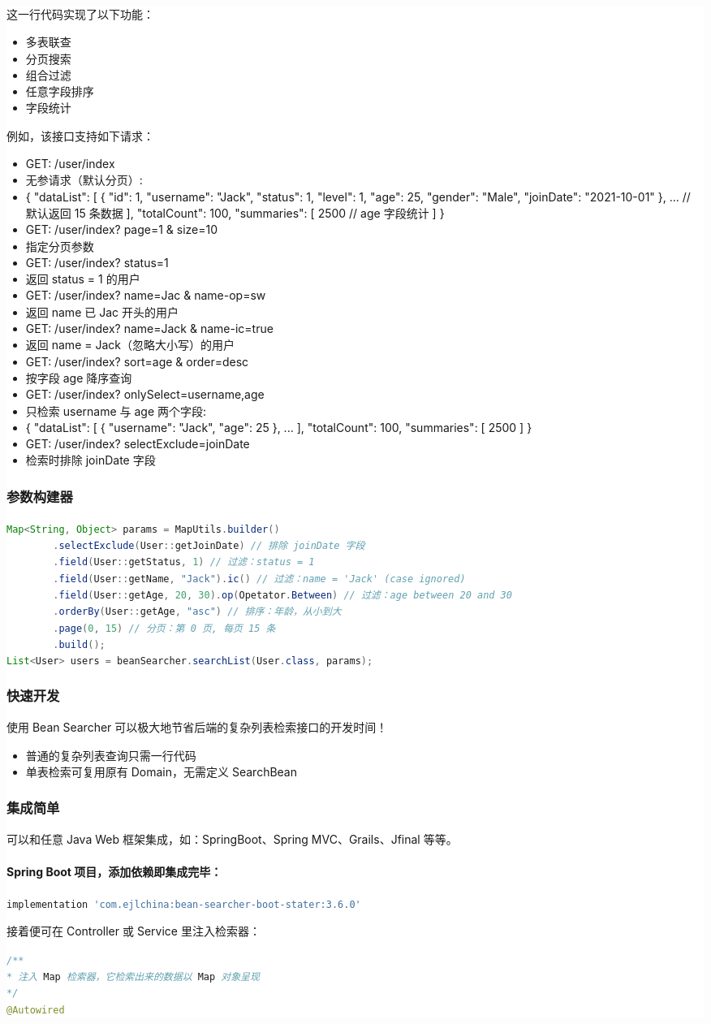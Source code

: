 这一行代码实现了以下功能：

- 多表联查
- 分页搜索
- 组合过滤
- 任意字段排序
- 字段统计

例如，该接口支持如下请求：

- GET: /user/index
- 无参请求（默认分页）:
- { "dataList": [ { "id": 1, "username": "Jack", "status": 1, "level": 1, "age": 25, "gender": "Male", "joinDate": "2021-10-01" }, ... // 默认返回 15 条数据 ], "totalCount": 100, "summaries": [ 2500 // age 字段统计 ] }
- GET: /user/index? page=1 & size=10
- 指定分页参数
- GET: /user/index? status=1
- 返回 status = 1 的用户
- GET: /user/index? name=Jac & name-op=sw
- 返回 name 已 Jac 开头的用户
- GET: /user/index? name=Jack & name-ic=true
- 返回 name = Jack（忽略大小写）的用户
- GET: /user/index? sort=age & order=desc
- 按字段 age 降序查询
- GET: /user/index? onlySelect=username,age
- 只检索 username 与 age 两个字段:
- { "dataList": [ { "username": "Jack", "age": 25 }, ... ], "totalCount": 100, "summaries": [ 2500 ] }
- GET: /user/index? selectExclude=joinDate
- 检索时排除 joinDate 字段
<a name="Osi1B"></a>
### 参数构建器
```java
Map<String, Object> params = MapUtils.builder()
        .selectExclude(User::getJoinDate) // 排除 joinDate 字段
        .field(User::getStatus, 1) // 过滤：status = 1
        .field(User::getName, "Jack").ic() // 过滤：name = 'Jack' (case ignored)
        .field(User::getAge, 20, 30).op(Opetator.Between) // 过滤：age between 20 and 30
        .orderBy(User::getAge, "asc") // 排序：年龄，从小到大
        .page(0, 15) // 分页：第 0 页, 每页 15 条
        .build();
List<User> users = beanSearcher.searchList(User.class, params);
```
<a name="VAcGH"></a>
### 快速开发
使用 Bean Searcher 可以极大地节省后端的复杂列表检索接口的开发时间！

- 普通的复杂列表查询只需一行代码
- 单表检索可复用原有 Domain，无需定义 SearchBean
<a name="ZdxIa"></a>
### 集成简单
可以和任意 Java Web 框架集成，如：SpringBoot、Spring MVC、Grails、Jfinal 等等。
<a name="filMp"></a>
#### Spring Boot 项目，添加依赖即集成完毕：
```groovy
implementation 'com.ejlchina:bean-searcher-boot-stater:3.6.0'
```
接着便可在 Controller 或 Service 里注入检索器：
```java
/**
* 注入 Map 检索器，它检索出来的数据以 Map 对象呈现
*/
@Autowired
```